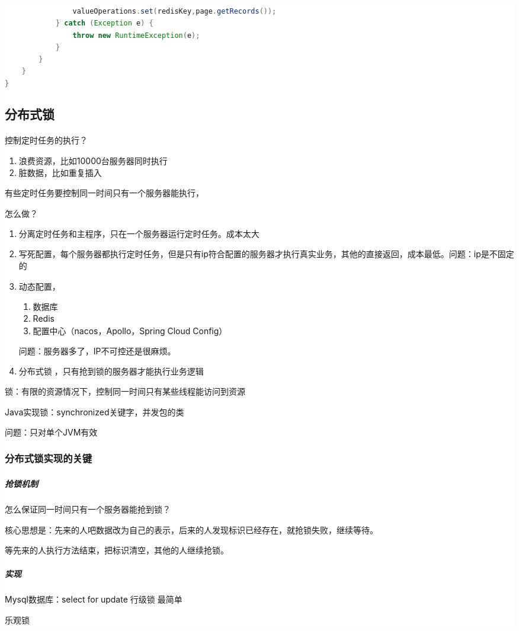 ```java
                valueOperations.set(redisKey,page.getRecords());
            } catch (Exception e) {
                throw new RuntimeException(e);
            }
        }
    }
}
```



## 分布式锁

控制定时任务的执行？

1. 浪费资源，比如10000台服务器同时执行
2. 脏数据，比如重复插入

有些定时任务要控制同一时间只有一个服务器能执行，

怎么做？

1. 分离定时任务和主程序，只在一个服务器运行定时任务。成本太大

2. 写死配置，每个服务器都执行定时任务，但是只有ip符合配置的服务器才执行真实业务，其他的直接返回，成本最低。问题：ip是不固定的

3. 动态配置，

   1. 数据库
   2. Redis
   3. 配置中心（nacos，Apollo，Spring Cloud Config）

   问题：服务器多了，IP不可控还是很麻烦。

4. 分布式锁 ，只有抢到锁的服务器才能执行业务逻辑

锁：有限的资源情况下，控制同一时间只有某些线程能访问到资源

Java实现锁：synchronized关键字，并发包的类

问题：只对单个JVM有效



### 分布式锁实现的关键

##### 抢锁机制 

怎么保证同一时间只有一个服务器能抢到锁？

核心思想是：先来的人吧数据改为自己的表示，后来的人发现标识已经存在，就抢锁失败，继续等待。

等先来的人执行方法结束，把标识清空，其他的人继续抢锁。

##### 实现

Mysql数据库：select for update 行级锁 最简单

乐观锁
